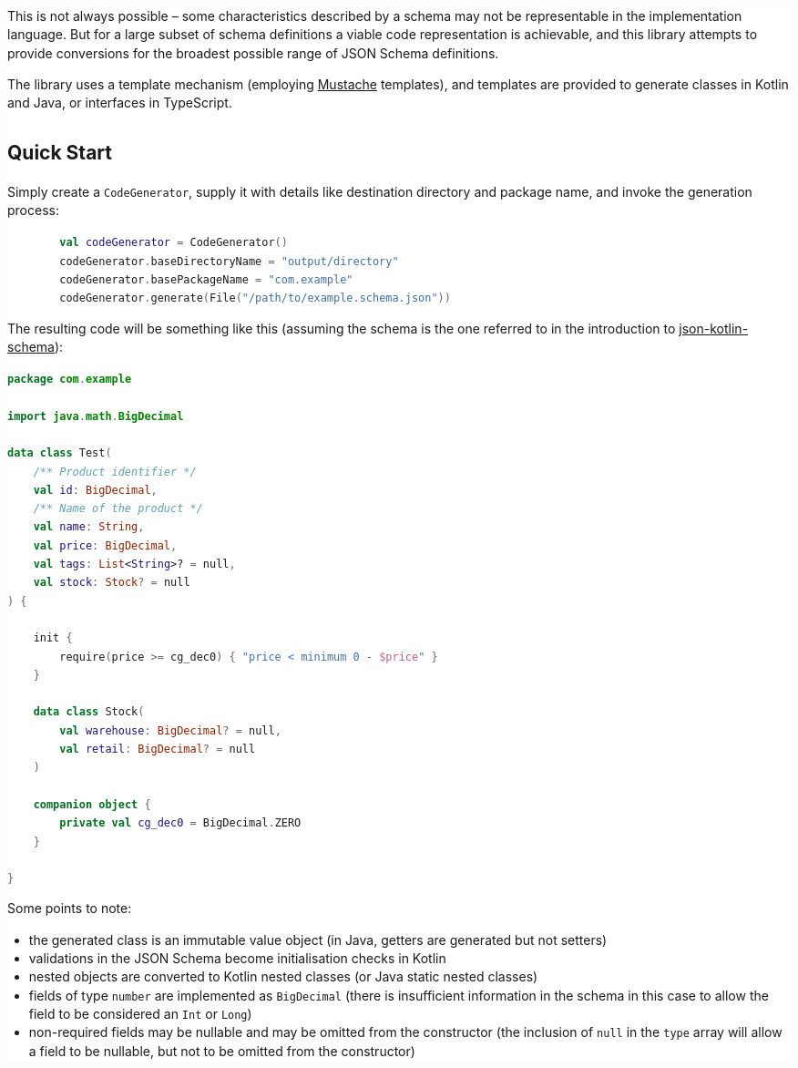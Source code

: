 This is not always possible &ndash; some characteristics described by a schema may not be representable in the
implementation language.
But for a large subset of schema definitions a viable code representation is achievable, and this library attempts to
provide conversions for the broadest possible range of JSON Schema definitions.

The library uses a template mechanism (employing [Mustache](https://github.com/pwall567/kotlin-mustache) templates), and
templates are provided to generate classes in Kotlin and Java, or interfaces in TypeScript.

## Quick Start

Simply create a `CodeGenerator`, supply it with details like destination directory and package name, and invoke the
generation process:
```kotlin
        val codeGenerator = CodeGenerator()
        codeGenerator.baseDirectoryName = "output/directory"
        codeGenerator.basePackageName = "com.example"
        codeGenerator.generate(File("/path/to/example.schema.json"))
```
The resulting code will be something like this (assuming the schema is the one referred to in the introduction to
[json-kotlin-schema](https://github.com/pwall567/json-kotlin-schema)):
```kotlin
package com.example

import java.math.BigDecimal

data class Test(
    /** Product identifier */
    val id: BigDecimal,
    /** Name of the product */
    val name: String,
    val price: BigDecimal,
    val tags: List<String>? = null,
    val stock: Stock? = null
) {

    init {
        require(price >= cg_dec0) { "price < minimum 0 - $price" }
    }

    data class Stock(
        val warehouse: BigDecimal? = null,
        val retail: BigDecimal? = null
    )

    companion object {
        private val cg_dec0 = BigDecimal.ZERO
    }

}
```
Some points to note:
- the generated class is an immutable value object (in Java, getters are generated but not setters)
- validations in the JSON Schema become initialisation checks in Kotlin
- nested objects are converted to Kotlin nested classes (or Java static nested classes)
- fields of type `number` are implemented as `BigDecimal` (there is insufficient information in the schema in this case
to allow the field to be considered an `Int` or `Long`)
- non-required fields may be nullable and may be omitted from the constructor (the inclusion of `null` in the `type`
array will allow a field to be nullable, but not to be omitted from the constructor)